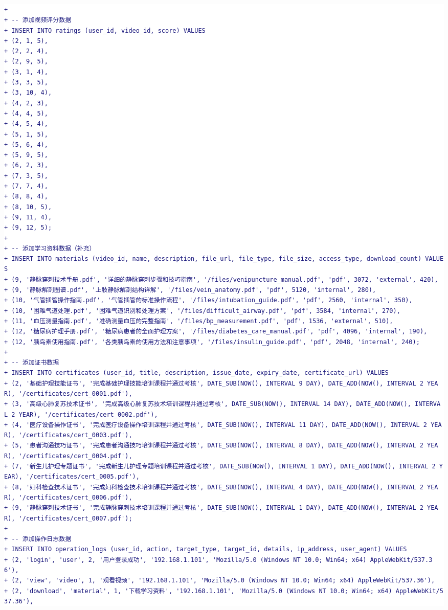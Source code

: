 ```diff
+ 
+ -- 添加视频评分数据
+ INSERT INTO ratings (user_id, video_id, score) VALUES
+ (2, 1, 5),
+ (2, 2, 4),
+ (2, 9, 5),
+ (3, 1, 4),
+ (3, 3, 5),
+ (3, 10, 4),
+ (4, 2, 3),
+ (4, 4, 5),
+ (4, 5, 4),
+ (5, 1, 5),
+ (5, 6, 4),
+ (5, 9, 5),
+ (6, 2, 3),
+ (7, 3, 5),
+ (7, 7, 4),
+ (8, 8, 4),
+ (8, 10, 5),
+ (9, 11, 4),
+ (9, 12, 5);
+ 
+ -- 添加学习资料数据（补充）
+ INSERT INTO materials (video_id, name, description, file_url, file_type, file_size, access_type, download_count) VALUES
+ (9, '静脉穿刺技术手册.pdf', '详细的静脉穿刺步骤和技巧指南', '/files/venipuncture_manual.pdf', 'pdf', 3072, 'external', 420),
+ (9, '静脉解剖图谱.pdf', '上肢静脉解剖结构详解', '/files/vein_anatomy.pdf', 'pdf', 5120, 'internal', 280),
+ (10, '气管插管操作指南.pdf', '气管插管的标准操作流程', '/files/intubation_guide.pdf', 'pdf', 2560, 'internal', 350),
+ (10, '困难气道处理.pdf', '困难气道识别和处理方案', '/files/difficult_airway.pdf', 'pdf', 3584, 'internal', 270),
+ (11, '血压测量指南.pdf', '准确测量血压的完整指南', '/files/bp_measurement.pdf', 'pdf', 1536, 'external', 510),
+ (12, '糖尿病护理手册.pdf', '糖尿病患者的全面护理方案', '/files/diabetes_care_manual.pdf', 'pdf', 4096, 'internal', 190),
+ (12, '胰岛素使用指南.pdf', '各类胰岛素的使用方法和注意事项', '/files/insulin_guide.pdf', 'pdf', 2048, 'internal', 240);
+ 
+ -- 添加证书数据
+ INSERT INTO certificates (user_id, title, description, issue_date, expiry_date, certificate_url) VALUES
+ (2, '基础护理技能证书', '完成基础护理技能培训课程并通过考核', DATE_SUB(NOW(), INTERVAL 9 DAY), DATE_ADD(NOW(), INTERVAL 2 YEAR), '/certificates/cert_0001.pdf'),
+ (3, '高级心肺复苏技术证书', '完成高级心肺复苏技术培训课程并通过考核', DATE_SUB(NOW(), INTERVAL 14 DAY), DATE_ADD(NOW(), INTERVAL 2 YEAR), '/certificates/cert_0002.pdf'),
+ (4, '医疗设备操作证书', '完成医疗设备操作培训课程并通过考核', DATE_SUB(NOW(), INTERVAL 11 DAY), DATE_ADD(NOW(), INTERVAL 2 YEAR), '/certificates/cert_0003.pdf'),
+ (5, '患者沟通技巧证书', '完成患者沟通技巧培训课程并通过考核', DATE_SUB(NOW(), INTERVAL 8 DAY), DATE_ADD(NOW(), INTERVAL 2 YEAR), '/certificates/cert_0004.pdf'),
+ (7, '新生儿护理专题证书', '完成新生儿护理专题培训课程并通过考核', DATE_SUB(NOW(), INTERVAL 1 DAY), DATE_ADD(NOW(), INTERVAL 2 YEAR), '/certificates/cert_0005.pdf'),
+ (8, '妇科检查技术证书', '完成妇科检查技术培训课程并通过考核', DATE_SUB(NOW(), INTERVAL 4 DAY), DATE_ADD(NOW(), INTERVAL 2 YEAR), '/certificates/cert_0006.pdf'),
+ (9, '静脉穿刺技术证书', '完成静脉穿刺技术培训课程并通过考核', DATE_SUB(NOW(), INTERVAL 1 DAY), DATE_ADD(NOW(), INTERVAL 2 YEAR), '/certificates/cert_0007.pdf');
+ 
+ -- 添加操作日志数据
+ INSERT INTO operation_logs (user_id, action, target_type, target_id, details, ip_address, user_agent) VALUES
+ (2, 'login', 'user', 2, '用户登录成功', '192.168.1.101', 'Mozilla/5.0 (Windows NT 10.0; Win64; x64) AppleWebKit/537.36'),
+ (2, 'view', 'video', 1, '观看视频', '192.168.1.101', 'Mozilla/5.0 (Windows NT 10.0; Win64; x64) AppleWebKit/537.36'),
+ (2, 'download', 'material', 1, '下载学习资料', '192.168.1.101', 'Mozilla/5.0 (Windows NT 10.0; Win64; x64) AppleWebKit/537.36'),
```
